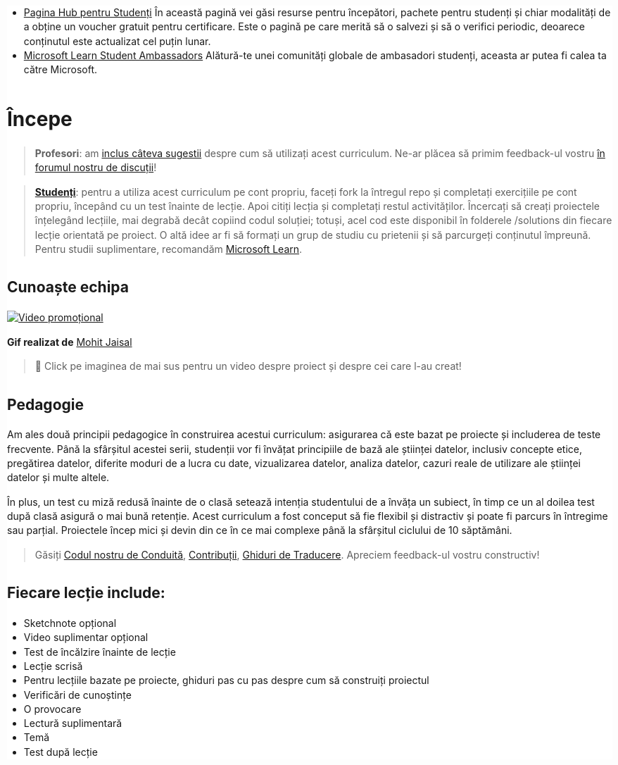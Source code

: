 - [Pagina Hub pentru Studenți](https://docs.microsoft.com/en-gb/learn/student-hub?WT.mc_id=academic-77958-bethanycheum) În această pagină vei găsi resurse pentru începători, pachete pentru studenți și chiar modalități de a obține un voucher gratuit pentru certificare. Este o pagină pe care merită să o salvezi și să o verifici periodic, deoarece conținutul este actualizat cel puțin lunar.
- [Microsoft Learn Student Ambassadors](https://studentambassadors.microsoft.com?WT.mc_id=academic-77958-bethanycheum) Alătură-te unei comunități globale de ambasadori studenți, aceasta ar putea fi calea ta către Microsoft.

# Începe

> **Profesori**: am [inclus câteva sugestii](for-teachers.md) despre cum să utilizați acest curriculum. Ne-ar plăcea să primim feedback-ul vostru [în forumul nostru de discuții](https://github.com/microsoft/Data-Science-For-Beginners/discussions)!

> **[Studenți](https://aka.ms/student-page)**: pentru a utiliza acest curriculum pe cont propriu, faceți fork la întregul repo și completați exercițiile pe cont propriu, începând cu un test înainte de lecție. Apoi citiți lecția și completați restul activităților. Încercați să creați proiectele înțelegând lecțiile, mai degrabă decât copiind codul soluției; totuși, acel cod este disponibil în folderele /solutions din fiecare lecție orientată pe proiect. O altă idee ar fi să formați un grup de studiu cu prietenii și să parcurgeți conținutul împreună. Pentru studii suplimentare, recomandăm [Microsoft Learn](https://docs.microsoft.com/en-us/users/jenlooper-2911/collections/qprpajyoy3x0g7?WT.mc_id=academic-77958-bethanycheum).

## Cunoaște echipa

[![Video promoțional](../../ds-for-beginners.gif)](https://youtu.be/8mzavjQSMM4 "Video promoțional")

**Gif realizat de** [Mohit Jaisal](https://www.linkedin.com/in/mohitjaisal)

> 🎥 Click pe imaginea de mai sus pentru un video despre proiect și despre cei care l-au creat!

## Pedagogie

Am ales două principii pedagogice în construirea acestui curriculum: asigurarea că este bazat pe proiecte și includerea de teste frecvente. Până la sfârșitul acestei serii, studenții vor fi învățat principiile de bază ale științei datelor, inclusiv concepte etice, pregătirea datelor, diferite moduri de a lucra cu date, vizualizarea datelor, analiza datelor, cazuri reale de utilizare ale științei datelor și multe altele.

În plus, un test cu miză redusă înainte de o clasă setează intenția studentului de a învăța un subiect, în timp ce un al doilea test după clasă asigură o mai bună retenție. Acest curriculum a fost conceput să fie flexibil și distractiv și poate fi parcurs în întregime sau parțial. Proiectele încep mici și devin din ce în ce mai complexe până la sfârșitul ciclului de 10 săptămâni.

> Găsiți [Codul nostru de Conduită](CODE_OF_CONDUCT.md), [Contribuții](CONTRIBUTING.md), [Ghiduri de Traducere](TRANSLATIONS.md). Apreciem feedback-ul vostru constructiv!

## Fiecare lecție include:

- Sketchnote opțional
- Video suplimentar opțional
- Test de încălzire înainte de lecție
- Lecție scrisă
- Pentru lecțiile bazate pe proiecte, ghiduri pas cu pas despre cum să construiți proiectul
- Verificări de cunoștințe
- O provocare
- Lectură suplimentară
- Temă
- Test după lecție
